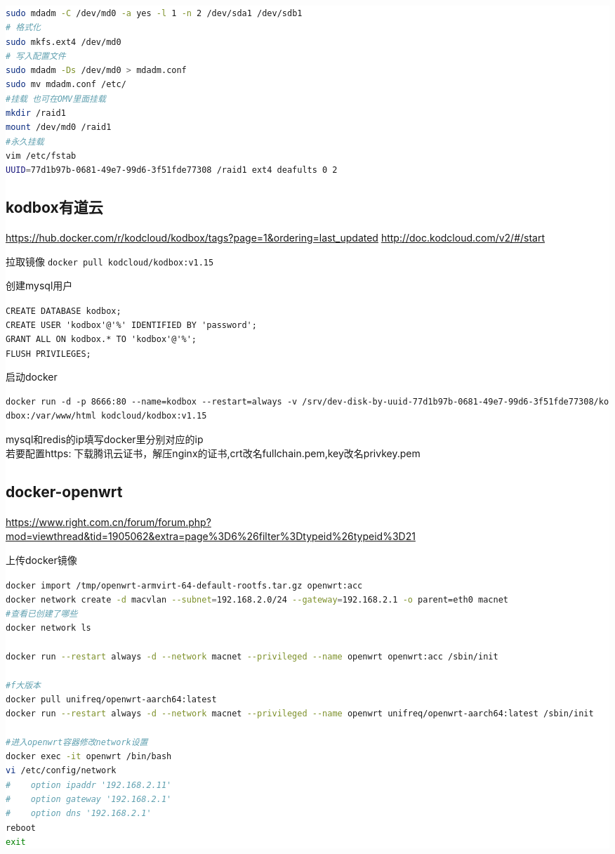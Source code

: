 ```bash
sudo mdadm -C /dev/md0 -a yes -l 1 -n 2 /dev/sda1 /dev/sdb1
# 格式化
sudo mkfs.ext4 /dev/md0
# 写入配置文件
sudo mdadm -Ds /dev/md0 > mdadm.conf
sudo mv mdadm.conf /etc/
#挂载 也可在OMV里面挂载
mkdir /raid1
mount /dev/md0 /raid1
#永久挂载
vim /etc/fstab
UUID=77d1b97b-0681-49e7-99d6-3f51fde77308 /raid1 ext4 deafults 0 2
```

## kodbox有道云

https://hub.docker.com/r/kodcloud/kodbox/tags?page=1&ordering=last_updated
http://doc.kodcloud.com/v2/#/start

拉取镜像 `docker pull kodcloud/kodbox:v1.15`

创建mysql用户

```mysql
CREATE DATABASE kodbox;  
CREATE USER 'kodbox'@'%' IDENTIFIED BY 'password';
GRANT ALL ON kodbox.* TO 'kodbox'@'%';
FLUSH PRIVILEGES; 
```

启动docker

`docker run -d -p 8666:80 --name=kodbox --restart=always -v /srv/dev-disk-by-uuid-77d1b97b-0681-49e7-99d6-3f51fde77308/kodbox:/var/www/html kodcloud/kodbox:v1.15`

mysql和redis的ip填写docker里分别对应的ip  
若要配置https: 下载腾讯云证书，解压nginx的证书,crt改名fullchain.pem,key改名privkey.pem

## docker-openwrt

https://www.right.com.cn/forum/forum.php?mod=viewthread&tid=1905062&extra=page%3D6%26filter%3Dtypeid%26typeid%3D21

上传docker镜像

```bash
docker import /tmp/openwrt-armvirt-64-default-rootfs.tar.gz openwrt:acc
docker network create -d macvlan --subnet=192.168.2.0/24 --gateway=192.168.2.1 -o parent=eth0 macnet
#查看已创建了哪些
docker network ls 

docker run --restart always -d --network macnet --privileged --name openwrt openwrt:acc /sbin/init

#f大版本
docker pull unifreq/openwrt-aarch64:latest
docker run --restart always -d --network macnet --privileged --name openwrt unifreq/openwrt-aarch64:latest /sbin/init

#进入openwrt容器修改network设置
docker exec -it openwrt /bin/bash
vi /etc/config/network
#    option ipaddr '192.168.2.11'
#    option gateway '192.168.2.1'
#    option dns '192.168.2.1'
reboot
exit
```